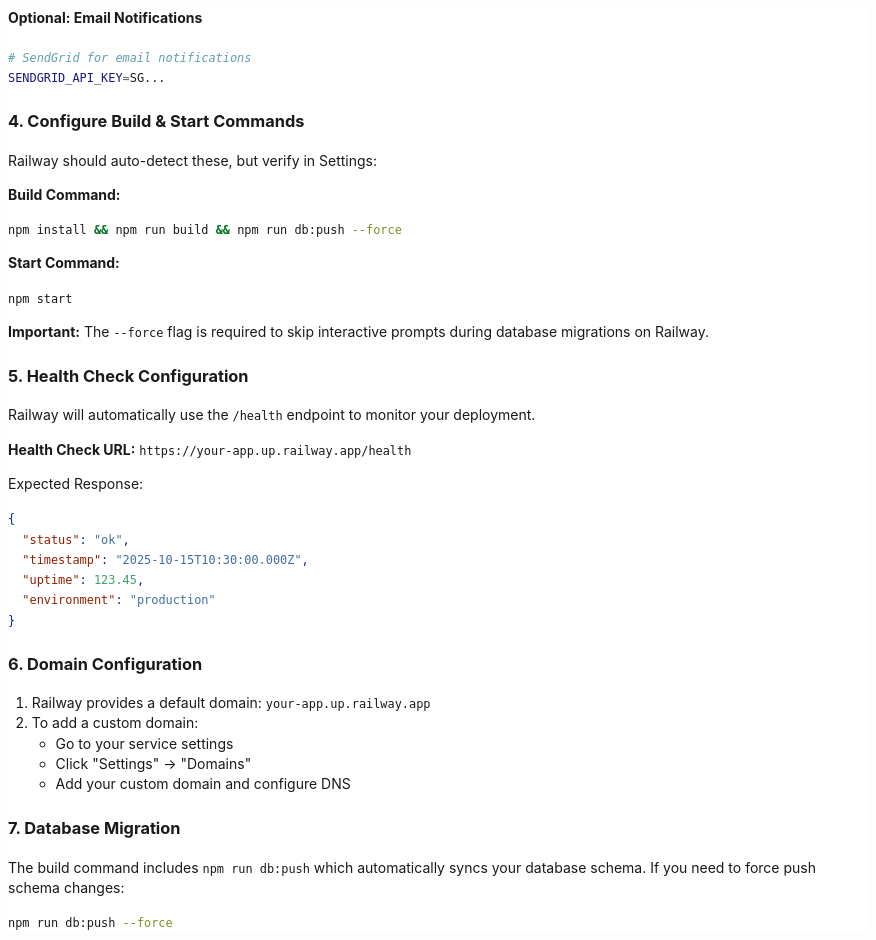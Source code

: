 #### Optional: Email Notifications

```bash
# SendGrid for email notifications
SENDGRID_API_KEY=SG...
```

### 4. Configure Build & Start Commands

Railway should auto-detect these, but verify in Settings:

**Build Command:**
```bash
npm install && npm run build && npm run db:push --force
```

**Start Command:**
```bash
npm start
```

**Important:** The `--force` flag is required to skip interactive prompts during database migrations on Railway.

### 5. Health Check Configuration

Railway will automatically use the `/health` endpoint to monitor your deployment.

**Health Check URL:** `https://your-app.up.railway.app/health`

Expected Response:
```json
{
  "status": "ok",
  "timestamp": "2025-10-15T10:30:00.000Z",
  "uptime": 123.45,
  "environment": "production"
}
```

### 6. Domain Configuration

1. Railway provides a default domain: `your-app.up.railway.app`
2. To add a custom domain:
   - Go to your service settings
   - Click "Settings" → "Domains"
   - Add your custom domain and configure DNS

### 7. Database Migration

The build command includes `npm run db:push` which automatically syncs your database schema. If you need to force push schema changes:

```bash
npm run db:push --force
```
